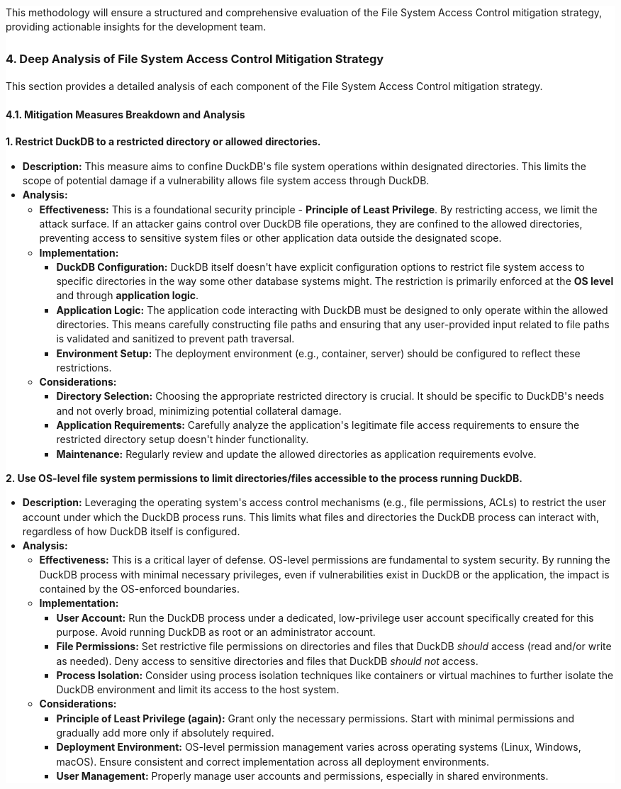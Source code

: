 This methodology will ensure a structured and comprehensive evaluation of the File System Access Control mitigation strategy, providing actionable insights for the development team.

### 4. Deep Analysis of File System Access Control Mitigation Strategy

This section provides a detailed analysis of each component of the File System Access Control mitigation strategy.

#### 4.1. Mitigation Measures Breakdown and Analysis

**1. Restrict DuckDB to a restricted directory or allowed directories.**

*   **Description:** This measure aims to confine DuckDB's file system operations within designated directories. This limits the scope of potential damage if a vulnerability allows file system access through DuckDB.
*   **Analysis:**
    *   **Effectiveness:** This is a foundational security principle - **Principle of Least Privilege**. By restricting access, we limit the attack surface. If an attacker gains control over DuckDB file operations, they are confined to the allowed directories, preventing access to sensitive system files or other application data outside the designated scope.
    *   **Implementation:**
        *   **DuckDB Configuration:** DuckDB itself doesn't have explicit configuration options to restrict file system access to specific directories in the way some other database systems might. The restriction is primarily enforced at the **OS level** and through **application logic**.
        *   **Application Logic:** The application code interacting with DuckDB must be designed to only operate within the allowed directories. This means carefully constructing file paths and ensuring that any user-provided input related to file paths is validated and sanitized to prevent path traversal.
        *   **Environment Setup:**  The deployment environment (e.g., container, server) should be configured to reflect these restrictions.
    *   **Considerations:**
        *   **Directory Selection:** Choosing the appropriate restricted directory is crucial. It should be specific to DuckDB's needs and not overly broad, minimizing potential collateral damage.
        *   **Application Requirements:**  Carefully analyze the application's legitimate file access requirements to ensure the restricted directory setup doesn't hinder functionality.
        *   **Maintenance:**  Regularly review and update the allowed directories as application requirements evolve.

**2. Use OS-level file system permissions to limit directories/files accessible to the process running DuckDB.**

*   **Description:**  Leveraging the operating system's access control mechanisms (e.g., file permissions, ACLs) to restrict the user account under which the DuckDB process runs. This limits what files and directories the DuckDB process can interact with, regardless of how DuckDB itself is configured.
*   **Analysis:**
    *   **Effectiveness:** This is a critical layer of defense. OS-level permissions are fundamental to system security. By running the DuckDB process with minimal necessary privileges, even if vulnerabilities exist in DuckDB or the application, the impact is contained by the OS-enforced boundaries.
    *   **Implementation:**
        *   **User Account:** Run the DuckDB process under a dedicated, low-privilege user account specifically created for this purpose. Avoid running DuckDB as root or an administrator account.
        *   **File Permissions:**  Set restrictive file permissions on directories and files that DuckDB *should* access (read and/or write as needed). Deny access to sensitive directories and files that DuckDB *should not* access.
        *   **Process Isolation:** Consider using process isolation techniques like containers or virtual machines to further isolate the DuckDB environment and limit its access to the host system.
    *   **Considerations:**
        *   **Principle of Least Privilege (again):**  Grant only the necessary permissions. Start with minimal permissions and gradually add more only if absolutely required.
        *   **Deployment Environment:**  OS-level permission management varies across operating systems (Linux, Windows, macOS). Ensure consistent and correct implementation across all deployment environments.
        *   **User Management:**  Properly manage user accounts and permissions, especially in shared environments.
